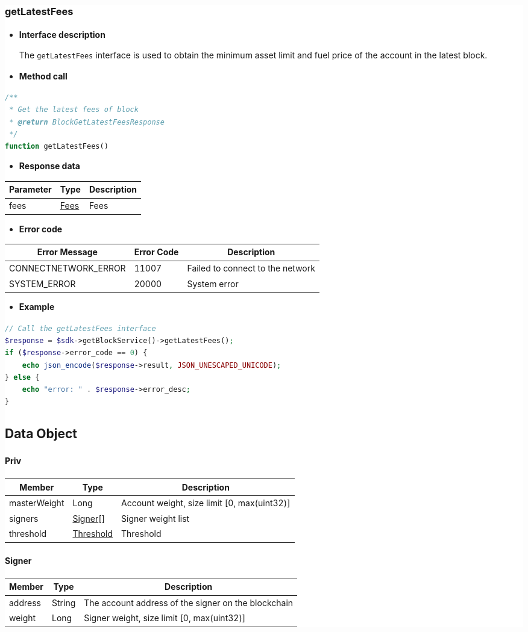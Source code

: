 ### getLatestFees

- **Interface description**

   The `getLatestFees` interface is used to obtain the minimum asset limit and fuel price of the account in the latest block.

- **Method call**

```php
/**
 * Get the latest fees of block
 * @return BlockGetLatestFeesResponse
 */
function getLatestFees()
```

- **Response data**

Parameter      |     Type     |        Description       
----------- | ------------ | ---------------- 
fees|[Fees](#fees)|Fees

- **Error code**

Error Message      |     Error Code     |        Description   
-----------  | ----------- | -------- 
CONNECTNETWORK_ERROR|11007|Failed to connect to the network
SYSTEM_ERROR|20000|System error

- **Example**

```php
// Call the getLatestFees interface
$response = $sdk->getBlockService()->getLatestFees();
if ($response->error_code == 0) {
    echo json_encode($response->result, JSON_UNESCAPED_UNICODE);
} else {
    echo "error: " . $response->error_desc;
}
```
## Data Object
#### Priv
Member       |     Type     |       Description       
-----------  | ------------ | ---------------- 
masterWeight |	 Long	    | Account weight, size limit [0, max(uint32)] 
signers	     |[Signer](#signer)[]|   Signer weight list
threshold	 |[Threshold](#threshold)|	Threshold

#### Signer
Member       |     Type     |       Description       
-----------  | ------------ | ---------------- 
address	     |   String	    |   The account address of the signer on the blockchain
weight	     |   Long	    | Signer weight, size limit [0, max(uint32)] 
